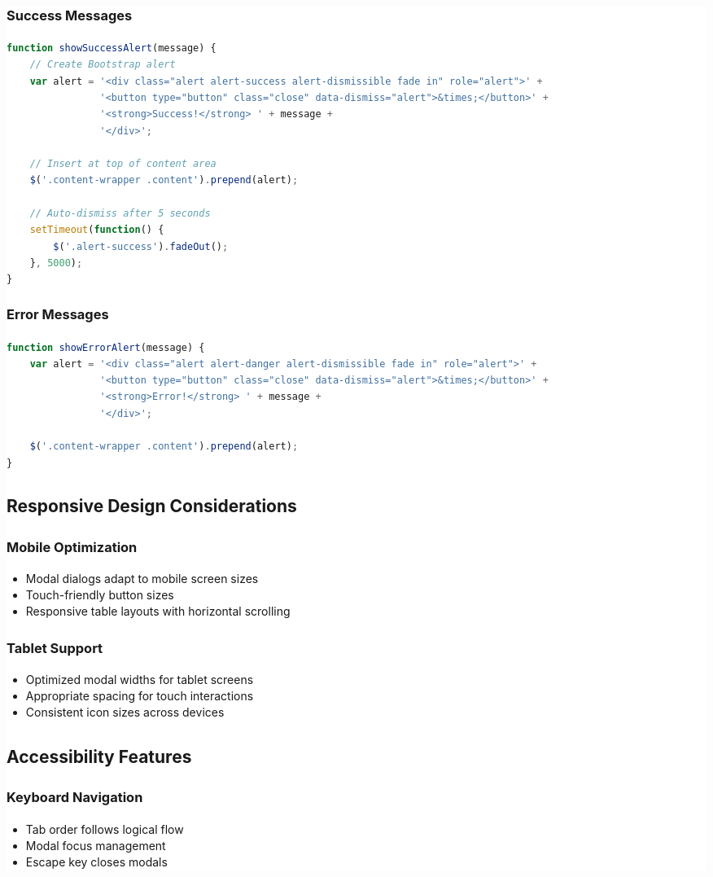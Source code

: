 ### Success Messages
```javascript
function showSuccessAlert(message) {
    // Create Bootstrap alert
    var alert = '<div class="alert alert-success alert-dismissible fade in" role="alert">' +
                '<button type="button" class="close" data-dismiss="alert">&times;</button>' +
                '<strong>Success!</strong> ' + message +
                '</div>';
    
    // Insert at top of content area
    $('.content-wrapper .content').prepend(alert);
    
    // Auto-dismiss after 5 seconds
    setTimeout(function() {
        $('.alert-success').fadeOut();
    }, 5000);
}
```

### Error Messages
```javascript
function showErrorAlert(message) {
    var alert = '<div class="alert alert-danger alert-dismissible fade in" role="alert">' +
                '<button type="button" class="close" data-dismiss="alert">&times;</button>' +
                '<strong>Error!</strong> ' + message +
                '</div>';
    
    $('.content-wrapper .content').prepend(alert);
}
```

## Responsive Design Considerations

### Mobile Optimization
- Modal dialogs adapt to mobile screen sizes
- Touch-friendly button sizes
- Responsive table layouts with horizontal scrolling

### Tablet Support
- Optimized modal widths for tablet screens
- Appropriate spacing for touch interactions
- Consistent icon sizes across devices

## Accessibility Features

### Keyboard Navigation
- Tab order follows logical flow
- Modal focus management
- Escape key closes modals
